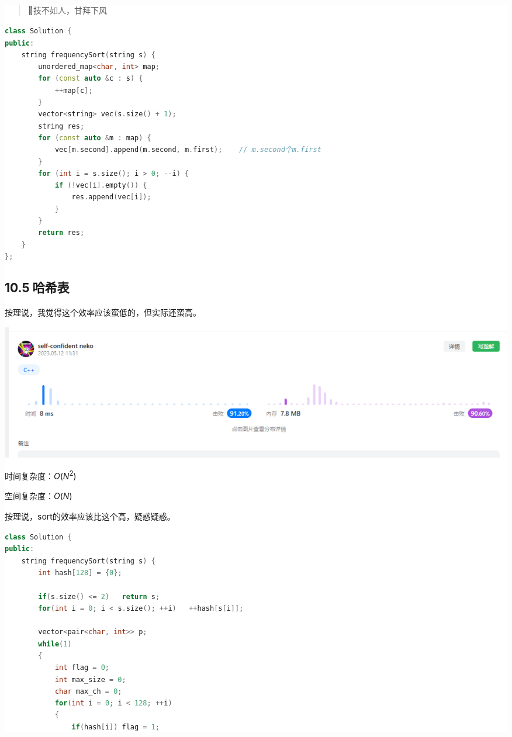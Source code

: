 > 🫥技不如人，甘拜下风

```c++
class Solution {
public:
    string frequencySort(string s) {
        unordered_map<char, int> map;
        for (const auto &c : s) {
            ++map[c];
        }
        vector<string> vec(s.size() + 1);
        string res;
        for (const auto &m : map) {
            vec[m.second].append(m.second, m.first);    // m.second个m.first
        }
        for (int i = s.size(); i > 0; --i) {
            if (!vec[i].empty()) {
                res.append(vec[i]);
            }
        }
        return res;
    }
};
```

## 10.5 哈希表

按理说，我觉得这个效率应该蛮低的，但实际还蛮高。

![image-20230512113138551](figures/image-20230512113138551.png)

时间复杂度：$O(N^2)$

空间复杂度：$O(N)$

按理说，sort的效率应该比这个高，疑惑疑惑。

```c++
class Solution {
public:
    string frequencySort(string s) {
        int hash[128] = {0};
        
        if(s.size() <= 2)   return s;
        for(int i = 0; i < s.size(); ++i)   ++hash[s[i]];

        vector<pair<char, int>> p;   
        while(1)
        {
            int flag = 0;
            int max_size = 0;
            char max_ch = 0;
            for(int i = 0; i < 128; ++i)
            {
                if(hash[i]) flag = 1;
```